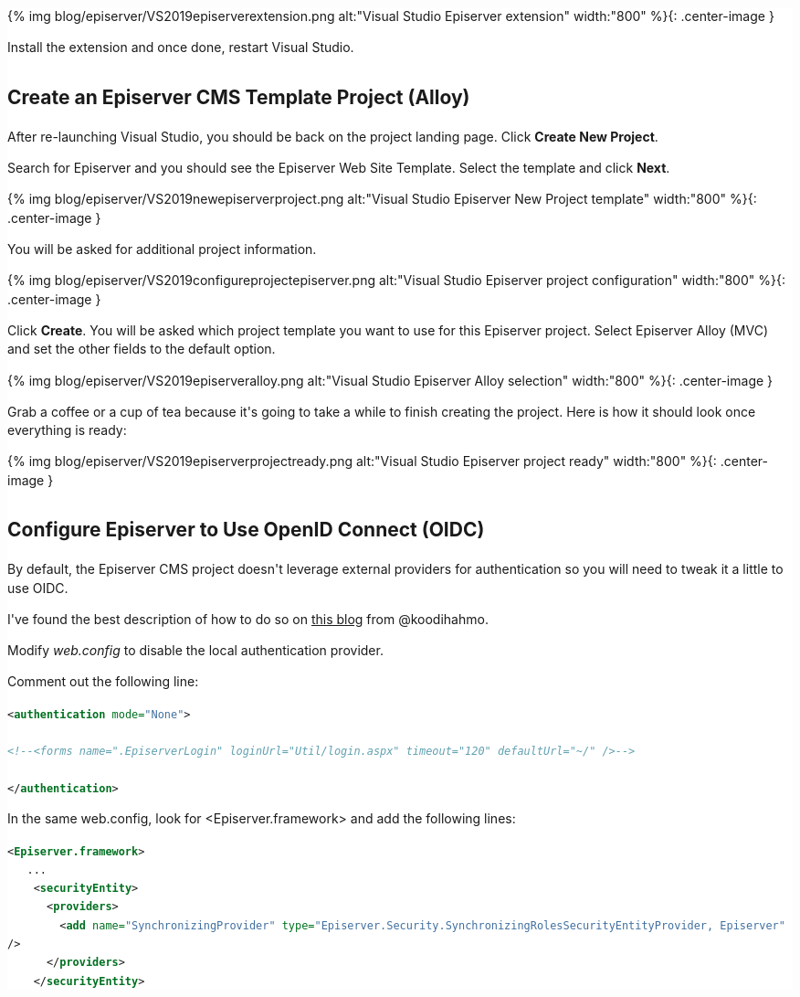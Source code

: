 
{% img blog/episerver/VS2019episerverextension.png alt:"Visual Studio Episerver extension" width:"800" %}{: .center-image }

Install the extension and once done, restart Visual Studio.
## Create an Episerver CMS Template Project (Alloy)
After re-launching Visual Studio, you should be back on the project landing page. Click **Create New Project**.

Search for Episerver and you should see the Episerver Web Site Template. Select the template and click **Next**.

{% img blog/episerver/VS2019newepiserverproject.png alt:"Visual Studio Episerver New Project template" width:"800" %}{: .center-image }

You will be asked for additional project information.

{% img blog/episerver/VS2019configureprojectepiserver.png alt:"Visual Studio Episerver project configuration" width:"800" %}{: .center-image }

Click **Create**. You will be asked which project template you want to use for this Episerver project. Select Episerver Alloy (MVC) and set the other fields to the default option.

{% img blog/episerver/VS2019episerveralloy.png alt:"Visual Studio Episerver Alloy selection" width:"800" %}{: .center-image }

Grab a coffee or a cup of tea because it's going to take a while to finish creating the project.
Here is how it should look once everything is ready:

{% img blog/episerver/VS2019episerverprojectready.png alt:"Visual Studio Episerver project ready" width:"800" %}{: .center-image }

## Configure Episerver to Use OpenID Connect (OIDC)

By default, the Episerver CMS project doesn't leverage external providers for authentication so you will need to tweak it a little to use OIDC. 

I've found the best description of how to do so on [this blog](https://swapcode.wordpress.com/2018/09/24/using-openid-connect-with-Episerver/) from @koodihahmo.

Modify *web.config* to disable the local authentication provider.

Comment out the following line:

```xml
<authentication mode="None">

<!--<forms name=".EpiserverLogin" loginUrl="Util/login.aspx" timeout="120" defaultUrl="~/" />-->

</authentication>
```

In the same web.config, look for <Episerver.framework> and add the following lines:

```xml
<Episerver.framework>
   ...
    <securityEntity>
      <providers>
        <add name="SynchronizingProvider" type="Episerver.Security.SynchronizingRolesSecurityEntityProvider, Episerver" />
      </providers>
    </securityEntity>
```

